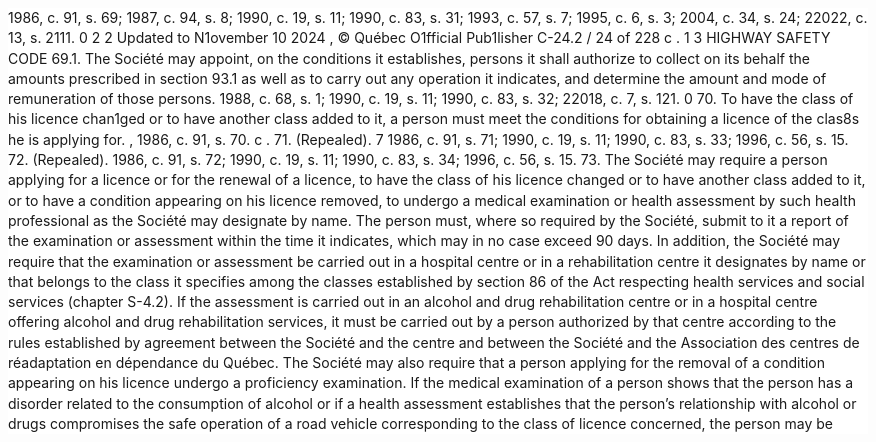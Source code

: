 1986, c. 91, s. 69; 1987, c. 94, s. 8; 1990, c. 19, s. 11; 1990, c. 83, s. 31; 1993, c. 57, s. 7; 1995, c. 6, s. 3; 2004, c. 34, s. 24; 22022, c.
13, s. 2111. 0
2
2
Updated to N1ovember 10 2024
,
© Québec O1fficial Pub1lisher C-24.2 / 24 of 228
c
.
1
3
HIGHWAY SAFETY CODE
69.1. The Société may appoint, on the conditions it establishes, persons it shall authorize to collect on its
behalf the amounts prescribed in section 93.1 as well as to carry out any operation it indicates, and determine
the amount and mode of remuneration of those persons.
1988, c. 68, s. 1; 1990, c. 19, s. 11; 1990, c. 83, s. 32; 22018, c. 7, s. 121.
0
70. To have the class of his licence chan1ged or to have another class added to it, a person must meet the
conditions for obtaining a licence of the clas8s he is applying for.
,
1986, c. 91, s. 70.
c
.
71. (Repealed).
7
1986, c. 91, s. 71; 1990, c. 19, s. 11; 1990, c. 83, s. 33; 1996, c. 56, s. 15.
72. (Repealed).
1986, c. 91, s. 72; 1990, c. 19, s. 11; 1990, c. 83, s. 34; 1996, c. 56, s. 15.
73. The Société may require a person applying for a licence or for the renewal of a licence, to have the
class of his licence changed or to have another class added to it, or to have a condition appearing on his
licence removed, to undergo a medical examination or health assessment by such health professional as the
Société may designate by name. The person must, where so required by the Société, submit to it a report of
the examination or assessment within the time it indicates, which may in no case exceed 90 days.
In addition, the Société may require that the examination or assessment be carried out in a hospital centre
or in a rehabilitation centre it designates by name or that belongs to the class it specifies among the classes
established by section 86 of the Act respecting health services and social services (chapter S-4.2).
If the assessment is carried out in an alcohol and drug rehabilitation centre or in a hospital centre offering
alcohol and drug rehabilitation services, it must be carried out by a person authorized by that centre according
to the rules established by agreement between the Société and the centre and between the Société and the
Association des centres de réadaptation en dépendance du Québec.
The Société may also require that a person applying for the removal of a condition appearing on his licence
undergo a proficiency examination.
If the medical examination of a person shows that the person has a disorder related to the consumption of
alcohol or if a health assessment establishes that the person’s relationship with alcohol or drugs compromises
the safe operation of a road vehicle corresponding to the class of licence concerned, the person may be